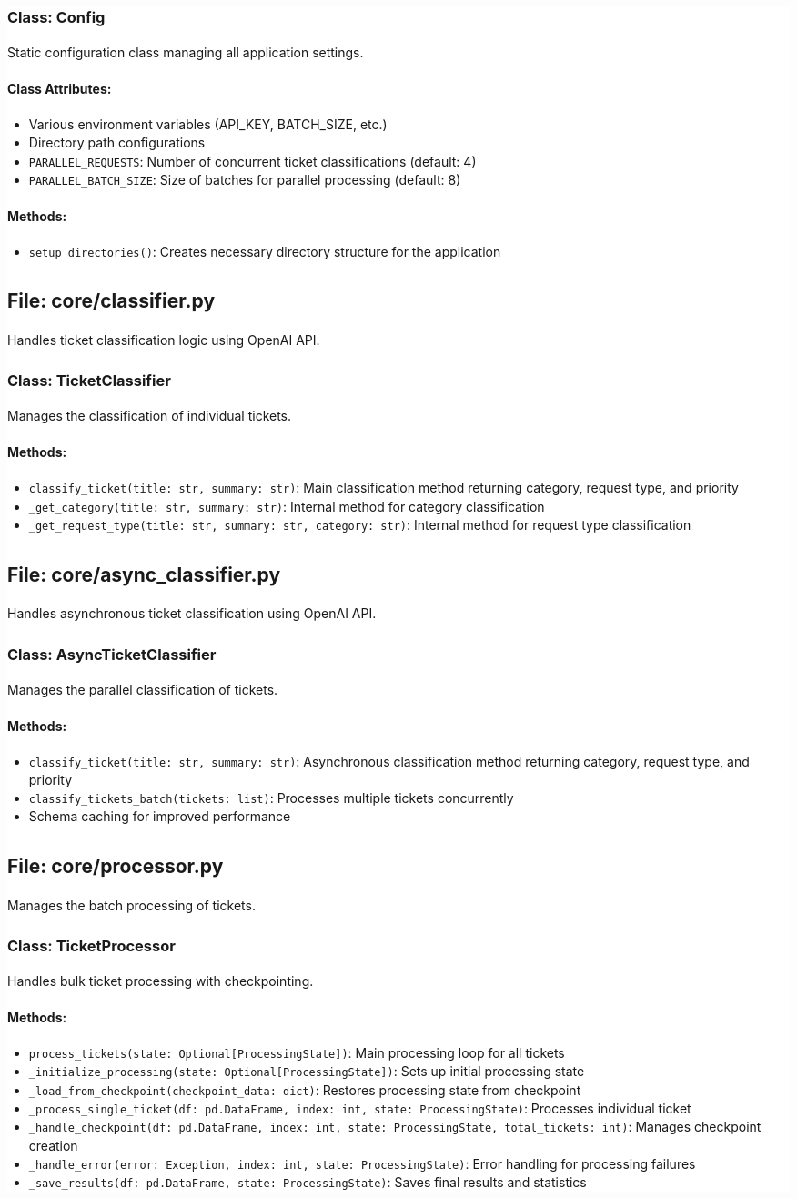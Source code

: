 ### Class: Config
Static configuration class managing all application settings.

#### Class Attributes:
- Various environment variables (API_KEY, BATCH_SIZE, etc.)
- Directory path configurations
- `PARALLEL_REQUESTS`: Number of concurrent ticket classifications (default: 4)
- `PARALLEL_BATCH_SIZE`: Size of batches for parallel processing (default: 8)

#### Methods:
- `setup_directories()`: Creates necessary directory structure for the application

## File: core/classifier.py
Handles ticket classification logic using OpenAI API.

### Class: TicketClassifier
Manages the classification of individual tickets.

#### Methods:
- `classify_ticket(title: str, summary: str)`: Main classification method returning category, request type, and priority
- `_get_category(title: str, summary: str)`: Internal method for category classification
- `_get_request_type(title: str, summary: str, category: str)`: Internal method for request type classification

## File: core/async_classifier.py
Handles asynchronous ticket classification using OpenAI API.

### Class: AsyncTicketClassifier
Manages the parallel classification of tickets.

#### Methods:
- `classify_ticket(title: str, summary: str)`: Asynchronous classification method returning category, request type, and priority
- `classify_tickets_batch(tickets: list)`: Processes multiple tickets concurrently
- Schema caching for improved performance

## File: core/processor.py
Manages the batch processing of tickets.

### Class: TicketProcessor
Handles bulk ticket processing with checkpointing.

#### Methods:
- `process_tickets(state: Optional[ProcessingState])`: Main processing loop for all tickets
- `_initialize_processing(state: Optional[ProcessingState])`: Sets up initial processing state
- `_load_from_checkpoint(checkpoint_data: dict)`: Restores processing state from checkpoint
- `_process_single_ticket(df: pd.DataFrame, index: int, state: ProcessingState)`: Processes individual ticket
- `_handle_checkpoint(df: pd.DataFrame, index: int, state: ProcessingState, total_tickets: int)`: Manages checkpoint creation
- `_handle_error(error: Exception, index: int, state: ProcessingState)`: Error handling for processing failures
- `_save_results(df: pd.DataFrame, state: ProcessingState)`: Saves final results and statistics
